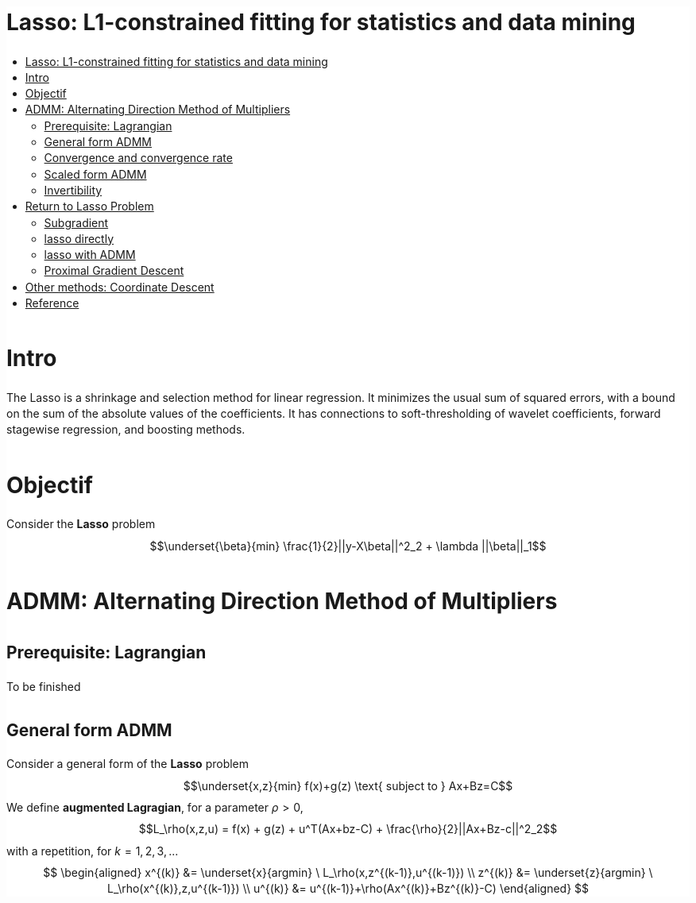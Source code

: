 # Lasso: L1-constrained fitting for statistics and data mining

- [Lasso: L1-constrained fitting for statistics and data mining](#lasso-l1-constrained-fitting-for-statistics-and-data-mining)
- [Intro](#intro)
- [Objectif](#objectif)
- [ADMM: Alternating Direction Method of Multipliers](#admm-alternating-direction-method-of-multipliers)
  - [Prerequisite: Lagrangian](#prerequisite-lagrangian)
  - [General form ADMM](#general-form-admm)
  - [Convergence and convergence rate](#convergence-and-convergence-rate)
  - [Scaled form ADMM](#scaled-form-admm)
  - [Invertibility](#invertibility)
- [Return to Lasso Problem](#return-to-lasso-problem)
  - [Subgradient](#subgradient)
  - [lasso directly](#lasso-directly)
  - [lasso with ADMM](#lasso-with-admm)
  - [Proximal Gradient Descent](#proximal-gradient-descent)
- [Other methods: Coordinate Descent](#other-methods-coordinate-descent)
- [Reference](#reference)

# Intro

The Lasso is a shrinkage and selection method for linear regression. It minimizes the usual sum of squared errors, with a bound on the sum of the absolute values of the coefficients. It has connections to soft-thresholding of wavelet coefficients, forward stagewise regression, and boosting methods.

# Objectif

Consider the **Lasso** problem
$$\underset{\beta}{min} \frac{1}{2}||y-X\beta||^2_2 + \lambda ||\beta||_1$$

# ADMM: Alternating Direction Method of Multipliers

## Prerequisite: Lagrangian

To be finished

## General form ADMM

Consider a general form of the **Lasso** problem
$$\underset{x,z}{min} f(x)+g(z) \text{ subject to } Ax+Bz=C$$
We define **augmented Lagragian**, for a parameter $\rho > 0$,
$$L_\rho(x,z,u) = f(x) + g(z) + u^T(Ax+bz-C) + \frac{\rho}{2}||Ax+Bz-c||^2_2$$
with a repetition, for $k = 1,2,3,...$
$$
\begin{aligned}
x^{(k)} &= \underset{x}{argmin} \ L_\rho(x,z^{(k-1)},u^{(k-1)}) \\
z^{(k)} &= \underset{z}{argmin} \ L_\rho(x^{(k)},z,u^{(k-1)}) \\
u^{(k)} &= u^{(k-1)}+\rho(Ax^{(k)}+Bz^{(k)}-C)
\end{aligned}
$$
